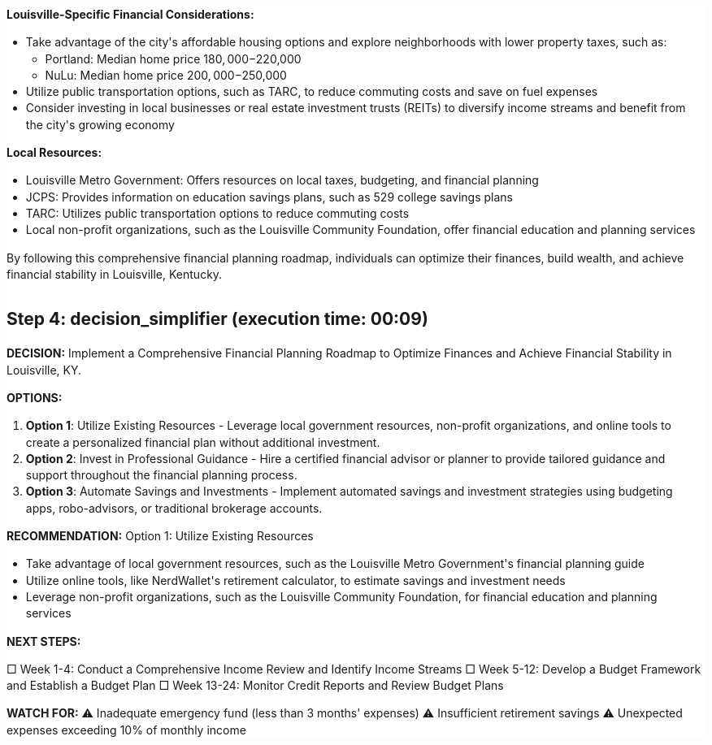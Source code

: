 **Louisville-Specific Financial Considerations:**

* Take advantage of the city's affordable housing options and explore neighborhoods with lower property taxes, such as:
	+ Portland: Median home price $180,000-$220,000
	+ NuLu: Median home price $200,000-$250,000
* Utilize public transportation options, such as TARC, to reduce commuting costs and save on fuel expenses
* Consider investing in local businesses or real estate investment trusts (REITs) to diversify income streams and benefit from the city's growing economy

**Local Resources:**

* Louisville Metro Government: Offers resources on local taxes, budgeting, and financial planning
* JCPS: Provides information on education savings plans, such as 529 college savings plans
* TARC: Utilizes public transportation options to reduce commuting costs
* Local non-profit organizations, such as the Louisville Community Foundation, offer financial education and planning services

By following this comprehensive financial planning roadmap, individuals can optimize their finances, build wealth, and achieve financial stability in Louisville, Kentucky.

## Step 4: decision_simplifier (execution time: 00:09)

**DECISION:** Implement a Comprehensive Financial Planning Roadmap to Optimize Finances and Achieve Financial Stability in Louisville, KY.

**OPTIONS:**

1. **Option 1**: Utilize Existing Resources - Leverage local government resources, non-profit organizations, and online tools to create a personalized financial plan without additional investment.
2. **Option 2**: Invest in Professional Guidance - Hire a certified financial advisor or planner to provide tailored guidance and support throughout the financial planning process.
3. **Option 3**: Automate Savings and Investments - Implement automated savings and investment strategies using budgeting apps, robo-advisors, or traditional brokerage accounts.

**RECOMMENDATION:** Option 1: Utilize Existing Resources

- Take advantage of local government resources, such as the Louisville Metro Government's financial planning guide
- Utilize online tools, like NerdWallet's retirement calculator, to estimate savings and investment needs
- Leverage non-profit organizations, such as the Louisville Community Foundation, for financial education and planning services

**NEXT STEPS:**

□ Week 1-4: Conduct a Comprehensive Income Review and Identify Income Streams
□ Week 5-12: Develop a Budget Framework and Establish a Budget Plan
□ Week 13-24: Monitor Credit Reports and Review Budget Plans

**WATCH FOR:**
⚠️ Inadequate emergency fund (less than 3 months' expenses)
⚠️ Insufficient retirement savings
⚠️ Unexpected expenses exceeding 10% of monthly income
